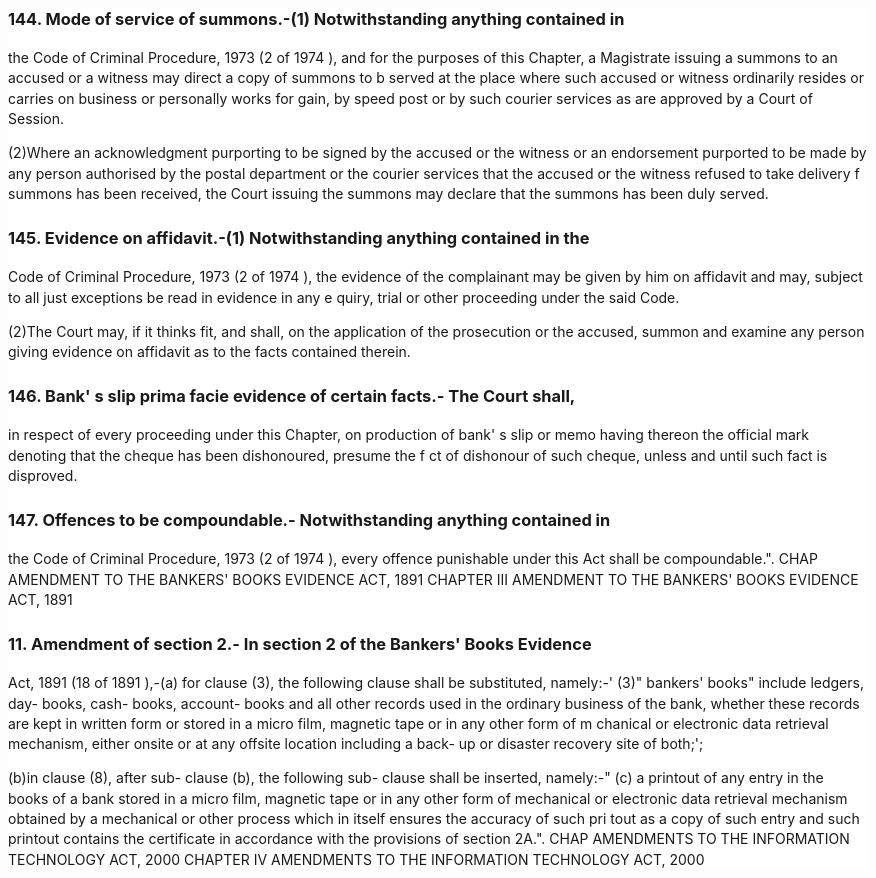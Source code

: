 ### 144. Mode of service of summons.-(1) Notwithstanding anything contained in
the Code of Criminal Procedure, 1973 (2 of 1974 ), and for the purposes of
this Chapter, a Magistrate issuing a summons to an accused or a witness may
direct a copy of summons to b served at the place where such accused or
witness ordinarily resides or carries on business or personally works for
gain, by speed post or by such courier services as are approved by a Court of
Session.

(2)Where an acknowledgment purporting to be signed by the accused or the
witness or an endorsement purported to be made by any person authorised by the
postal department or the courier services that the accused or the witness
refused to take delivery f summons has been received, the Court issuing the
summons may declare that the summons has been duly served.

### 145. Evidence on affidavit.-(1) Notwithstanding anything contained in the
Code of Criminal Procedure, 1973 (2 of 1974 ), the evidence of the complainant
may be given by him on affidavit and may, subject to all just exceptions be
read in evidence in any e quiry, trial or other proceeding under the said
Code.

(2)The Court may, if it thinks fit, and shall, on the application of the
prosecution or the accused, summon and examine any person giving evidence on
affidavit as to the facts contained therein.

### 146. Bank' s slip prima facie evidence of certain facts.- The Court shall,
in respect of every proceeding under this Chapter, on production of bank' s
slip or memo having thereon the official mark denoting that the cheque has
been dishonoured, presume the f ct of dishonour of such cheque, unless and
until such fact is disproved.

### 147. Offences to be compoundable.- Notwithstanding anything contained in
the Code of Criminal Procedure, 1973 (2 of 1974 ), every offence punishable
under this Act shall be compoundable.". CHAP AMENDMENT TO THE BANKERS' BOOKS
EVIDENCE ACT, 1891 CHAPTER III AMENDMENT TO THE BANKERS' BOOKS EVIDENCE ACT,
1891

### 11. Amendment of section 2.- In section 2 of the Bankers' Books Evidence
Act, 1891 (18 of 1891 ),-(a) for clause (3), the following clause shall be
substituted, namely:-' (3)" bankers' books" include ledgers, day- books, cash-
books, account- books and all other records used in the ordinary business of
the bank, whether these records are kept in written form or stored in a micro
film, magnetic tape or in any other form of m chanical or electronic data
retrieval mechanism, either onsite or at any offsite location including a
back- up or disaster recovery site of both;';

(b)in clause (8), after sub- clause (b), the following sub- clause shall be
inserted, namely:-" (c) a printout of any entry in the books of a bank stored
in a micro film, magnetic tape or in any other form of mechanical or
electronic data retrieval mechanism obtained by a mechanical or other process
which in itself ensures the accuracy of such pri tout as a copy of such entry
and such printout contains the certificate in accordance with the provisions
of section 2A.". CHAP AMENDMENTS TO THE INFORMATION TECHNOLOGY ACT, 2000
CHAPTER IV AMENDMENTS TO THE INFORMATION TECHNOLOGY ACT, 2000
